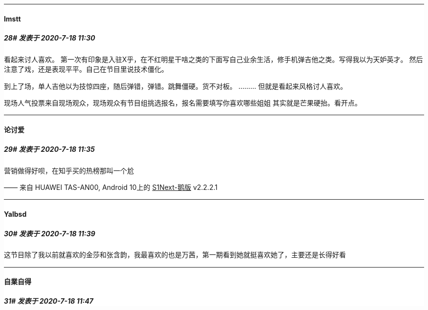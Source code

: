 

*****

####  lmstt  
##### 28#       发表于 2020-7-18 11:30




看起来讨人喜欢。
第一次有印象是入驻X乎，在不红明星干啥之类的下面写自己业余生活，修手机弹吉他之类。写得我以为天妒英才。
然后注意了戏，还是表现平平。自己在节目里说技术僵化。

到上了场，单人吉他以为技惊四座，随后弹错，弹错。跳舞僵硬。货不对板。
………
但就是看起来风格讨人喜欢。

现场人气投票来自现场观众，现场观众有节目组挑选报名，报名需要填写你喜欢哪些姐姐
其实就是芒果硬抬。看开点。







*****

####  论讨爱  
##### 29#       发表于 2020-7-18 11:35




营销做得好呗，在知乎买的热榜那叫一个尬

—— 来自 HUAWEI TAS-AN00, Android 10上的 [S1Next-鹅版](https://github.com/ykrank/S1-Next/releases) v2.2.2.1







*****

####  Yalbsd  
##### 30#       发表于 2020-7-18 11:39




这节目除了我以前就喜欢的金莎和张含韵，我最喜欢的也是万茜，第一期看到她就挺喜欢她了，主要还是长得好看







*****

####  自業自得  
##### 31#       发表于 2020-7-18 11:47
